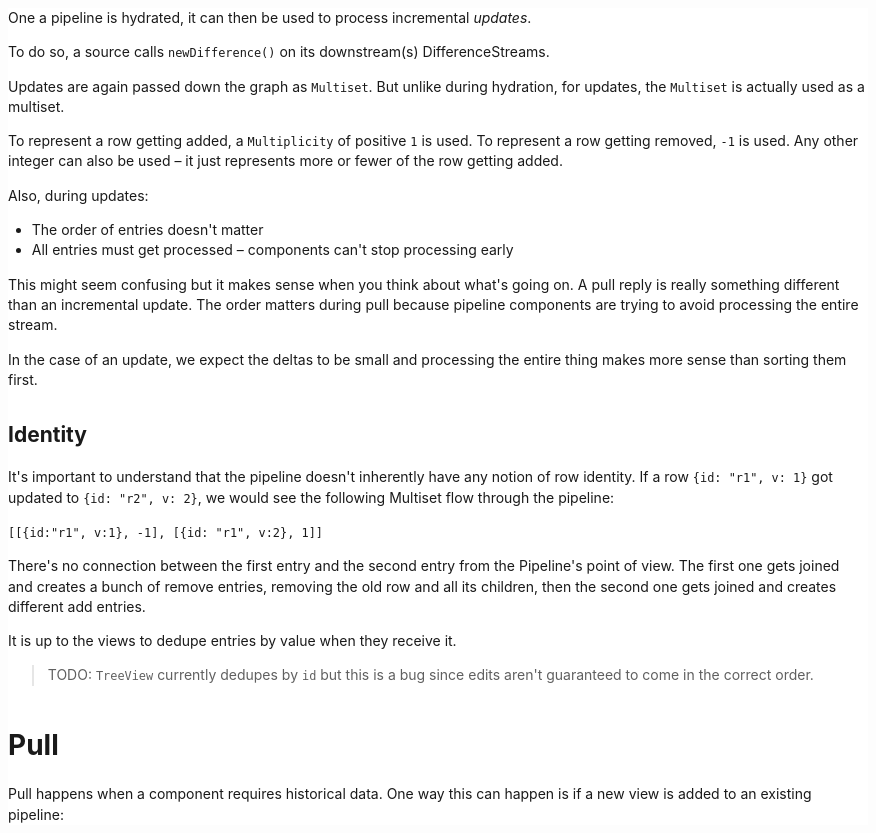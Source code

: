 One a pipeline is hydrated, it can then be used to process incremental
_updates_.

To do so, a source calls `newDifference()` on its downstream(s)
DifferenceStreams.

Updates are again passed down the graph as `Multiset`. But unlike during
hydration, for updates, the `Multiset` is actually used as a multiset.

To represent a row getting added, a `Multiplicity` of positive `1` is used. To
represent a row getting removed, `-1` is used. Any other integer can also be
used – it just represents more or fewer of the row getting added.

Also, during updates:

- The order of entries doesn't matter
- All entries must get processed – components can't stop processing early

This might seem confusing but it makes sense when you think about what's going
on. A pull reply is really something different than an incremental update. The
order matters during pull because pipeline components are trying to avoid
processing the entire stream.

In the case of an update, we expect the deltas to be small and processing the
entire thing makes more sense than sorting them first.

## Identity

It's important to understand that the pipeline doesn't inherently have any
notion of row identity. If a row `{id: "r1", v: 1}` got updated to `{id: "r2",
v: 2}`, we would see the following Multiset flow through the pipeline:

```
[[{id:"r1", v:1}, -1], [{id: "r1", v:2}, 1]]
```

There's no connection between the first entry and the second entry from the
Pipeline's point of view. The first one gets joined and creates a bunch of
remove entries, removing the old row and all its children, then the second one
gets joined and creates different add entries.

It is up to the views to dedupe entries by value when they receive it.

> TODO: `TreeView` currently dedupes by `id` but this is a bug since edits
> aren't guaranteed to come in the correct order.

# Pull

Pull happens when a component requires historical data. One way this can happen
is if a new view is added to an existing pipeline:

<figure>